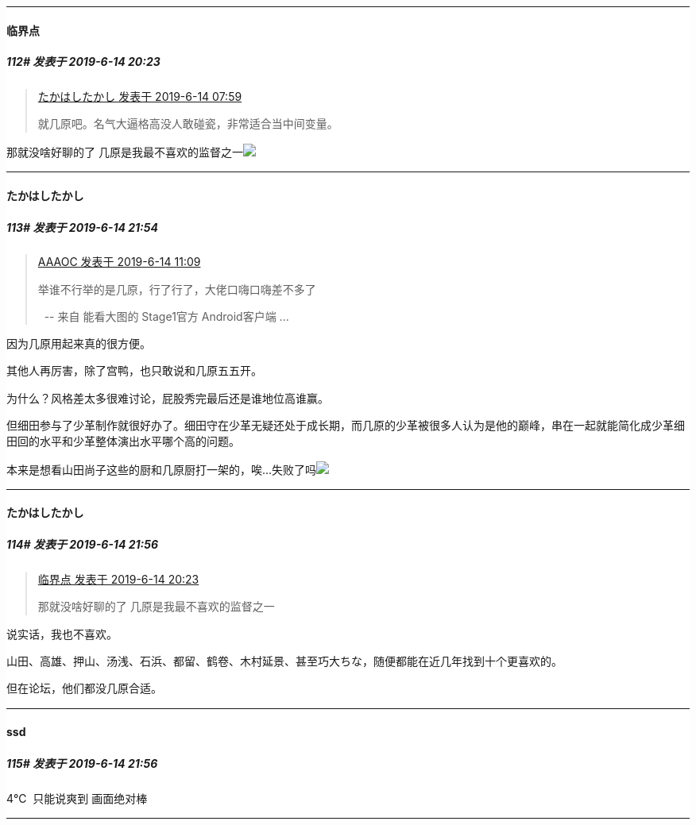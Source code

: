 *****

####  临界点  
##### 112#       发表于 2019-6-14 20:23

<blockquote><a href="httphttps://bbs.saraba1st.com/2b/forum.php?mod=redirect&amp;goto=findpost&amp;pid=44121711&amp;ptid=1726440" target="_blank">たかはしたかし 发表于 2019-6-14 07:59</a>

就几原吧。名气大逼格高没人敢碰瓷，非常适合当中间变量。</blockquote>
那就没啥好聊的了 几原是我最不喜欢的监督之一<img src="https://static.saraba1st.com/image/smiley/face2017/014.png" referrerpolicy="no-referrer">

*****

####  たかはしたかし  
##### 113#       发表于 2019-6-14 21:54

<blockquote><a href="httphttps://bbs.saraba1st.com/2b/forum.php?mod=redirect&amp;goto=findpost&amp;pid=44124320&amp;ptid=1726440" target="_blank">AAAOC 发表于 2019-6-14 11:09</a>

举谁不行举的是几原，行了行了，大佬口嗨口嗨差不多了

  -- 来自 能看大图的 Stage1官方 Android客户端 ...</blockquote>
因为几原用起来真的很方便。

其他人再厉害，除了宫鸭，也只敢说和几原五五开。

为什么？风格差太多很难讨论，屁股秀完最后还是谁地位高谁赢。

但细田参与了少革制作就很好办了。细田守在少革无疑还处于成长期，而几原的少革被很多人认为是他的巅峰，串在一起就能简化成少革细田回的水平和少革整体演出水平哪个高的问题。

本来是想看山田尚子这些的厨和几原厨打一架的，唉...失败了吗<img src="https://static.saraba1st.com/image/smiley/face2017/004.gif" referrerpolicy="no-referrer">

*****

####  たかはしたかし  
##### 114#       发表于 2019-6-14 21:56

<blockquote><a href="httphttps://bbs.saraba1st.com/2b/forum.php?mod=redirect&amp;goto=findpost&amp;pid=44131450&amp;ptid=1726440" target="_blank">临界点 发表于 2019-6-14 20:23</a>

那就没啥好聊的了 几原是我最不喜欢的监督之一</blockquote>
说实话，我也不喜欢。

山田、高雄、押山、汤浅、石浜、都留、鹤卷、木村延景、甚至巧大ちな，随便都能在近几年找到十个更喜欢的。

但在论坛，他们都没几原合适。

*****

####  ssd  
##### 115#       发表于 2019-6-14 21:56

4℃  只能说爽到 画面绝对棒

*****
